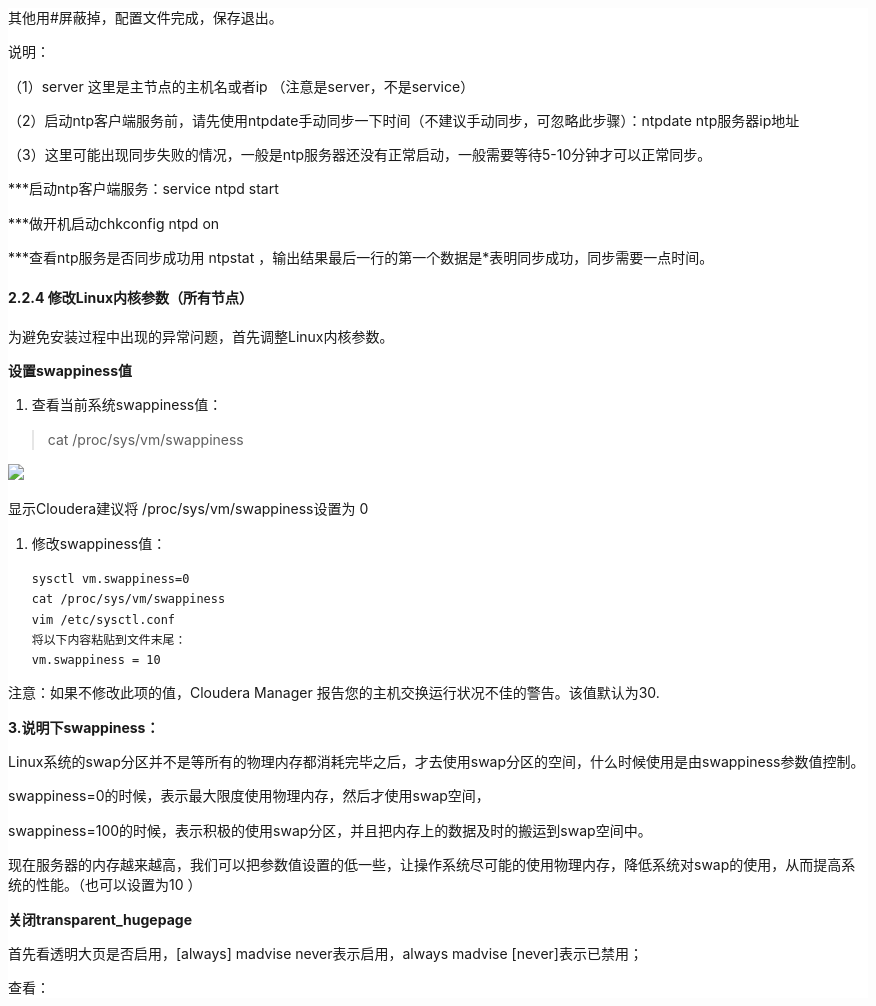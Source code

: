 其他用\#屏蔽掉，配置文件完成，保存退出。

说明：

（1）server 这里是主节点的主机名或者ip （注意是server，不是service）

（2）启动ntp客户端服务前，请先使用ntpdate手动同步一下时间（不建议手动同步，可忽略此步骤）：ntpdate
ntp服务器ip地址

（3）这里可能出现同步失败的情况，一般是ntp服务器还没有正常启动，一般需要等待5-10分钟才可以正常同步。

\*\*\*启动ntp客户端服务：service ntpd start

\*\*\*做开机启动chkconfig ntpd on

\*\*\*查看ntp服务是否同步成功用 ntpstat
，输出结果最后一行的第一个数据是\*表明同步成功，同步需要一点时间。

#### 2.2.4 修改Linux内核参数（所有节点）

为避免安装过程中出现的异常问题，首先调整Linux内核参数。

**设置swappiness值**

1.  查看当前系统swappiness值：

>   cat /proc/sys/vm/swappiness

  ![](https://i.imgur.com/rRESfTW.png)

显示Cloudera建议将 /proc/sys/vm/swappiness设置为 0

1.  修改swappiness值：

        sysctl vm.swappiness=0 
        cat /proc/sys/vm/swappiness 
        vim /etc/sysctl.conf 
        将以下内容粘贴到文件末尾： 
        vm.swappiness = 10 



注意：如果不修改此项的值，Cloudera Manager
报告您的主机交换运行状况不佳的警告。该值默认为30.

**3.说明下swappiness：**

Linux系统的swap分区并不是等所有的物理内存都消耗完毕之后，才去使用swap分区的空间，什么时候使用是由swappiness参数值控制。

swappiness=0的时候，表示最大限度使用物理内存，然后才使用swap空间，

swappiness=100的时候，表示积极的使用swap分区，并且把内存上的数据及时的搬运到swap空间中。

现在服务器的内存越来越高，我们可以把参数值设置的低一些，让操作系统尽可能的使用物理内存，降低系统对swap的使用，从而提高系统的性能。（也可以设置为10
）

**关闭transparent\_hugepage**

首先看透明大页是否启用，[always] madvise never表示启用，always madvise
[never]表示已禁用；

查看：
